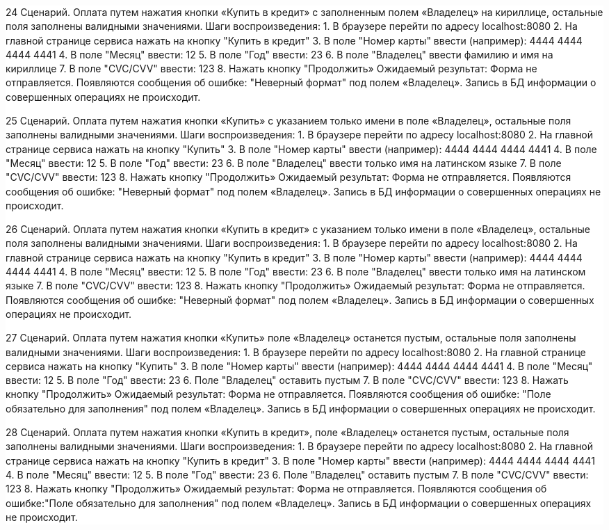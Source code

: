 24 Сценарий. Оплата путем нажатия кнопки «Купить в кредит» с заполненным полем «Владелец» на кириллице, остальные поля заполнены валидными значениями.  Шаги воспроизведения:
    1.	 В браузере перейти по адресу localhost:8080
    2.	 На главной странице сервиса нажать на кнопку "Купить в кредит"
    3.	В поле "Номер карты" ввести (например): 4444 4444 4444 4441
    4.	В поле "Месяц" ввести: 12
    5.	В поле "Год" ввести: 23
    6.	В поле "Владелец" ввести фамилию и имя на кириллице
    7.	В поле "CVC/CVV" ввести: 123
    8.	Нажать кнопку "Продолжить»
Ожидаемый результат: Форма не отправляется. Появляются сообщения об ошибке: "Неверный формат" под полем «Владелец». Запись в БД информации о совершенных операциях не происходит.

25 Сценарий. Оплата путем нажатия кнопки «Купить» с указанием только имени в поле «Владелец», остальные поля заполнены валидными значениями.  Шаги воспроизведения:
    1.	 В браузере перейти по адресу localhost:8080
    2.	 На главной странице сервиса нажать на кнопку "Купить"
    3.	В поле "Номер карты" ввести (например): 4444 4444 4444 4441
    4.	В поле "Месяц" ввести: 12
    5.	В поле "Год" ввести: 23
    6.	В поле "Владелец" ввести только имя на латинском языке
    7.	В поле "CVC/CVV" ввести: 123
    8.	Нажать кнопку "Продолжить»
Ожидаемый результат: Форма не отправляется. Появляются сообщения об ошибке: "Неверный формат" под полем «Владелец». Запись в БД информации о совершенных операциях не происходит.

26 Сценарий. Оплата путем нажатия кнопки «Купить в кредит» с указанием только имени в поле «Владелец», остальные поля заполнены валидными значениями.  Шаги воспроизведения:
    1.	 В браузере перейти по адресу localhost:8080
    2.	 На главной странице сервиса нажать на кнопку "Купить в кредит"
    3.	В поле "Номер карты" ввести (например): 4444 4444 4444 4441
    4.	В поле "Месяц" ввести: 12
    5.	В поле "Год" ввести: 23
    6.	В поле "Владелец" ввести только имя на латинском языке
    7.	В поле "CVC/CVV" ввести: 123
    8.	Нажать кнопку "Продолжить»
Ожидаемый результат: Форма не отправляется. Появляются сообщения об ошибке: "Неверный формат" под полем «Владелец». Запись в БД информации о совершенных операциях не происходит.

27 Сценарий. Оплата путем нажатия кнопки «Купить» поле «Владелец» останется пустым, остальные поля заполнены валидными значениями.  Шаги воспроизведения:
    1.	 В браузере перейти по адресу localhost:8080
    2.	 На главной странице сервиса нажать на кнопку "Купить"
    3.	В поле "Номер карты" ввести (например): 4444 4444 4444 4441
    4.	В поле "Месяц" ввести: 12
    5.	В поле "Год" ввести: 23
    6.	Поле "Владелец" оставить пустым
    7.	В поле "CVC/CVV" ввести: 123
    8.	Нажать кнопку "Продолжить»
Ожидаемый результат: Форма не отправляется. Появляются сообщения об ошибке: "Поле обязательно для заполнения" под полем «Владелец». Запись в БД информации о совершенных операциях не происходит.

28 Сценарий. Оплата путем нажатия кнопки «Купить в кредит», поле «Владелец» останется пустым, остальные поля заполнены валидными значениями.  Шаги воспроизведения:
    1.	 В браузере перейти по адресу localhost:8080
    2.	 На главной странице сервиса нажать на кнопку "Купить в кредит"
    3.	В поле "Номер карты" ввести (например): 4444 4444 4444 4441
    4.	В поле "Месяц" ввести: 12
    5.	В поле "Год" ввести: 23
    6.	Поле "Владелец" оставить пустым
    7.	В поле "CVC/CVV" ввести: 123
    8.	Нажать кнопку "Продолжить»
Ожидаемый результат: Форма не отправляется. Появляются сообщения об ошибке:"Поле обязательно для заполнения" под полем «Владелец». Запись в БД информации о совершенных операциях не происходит.
